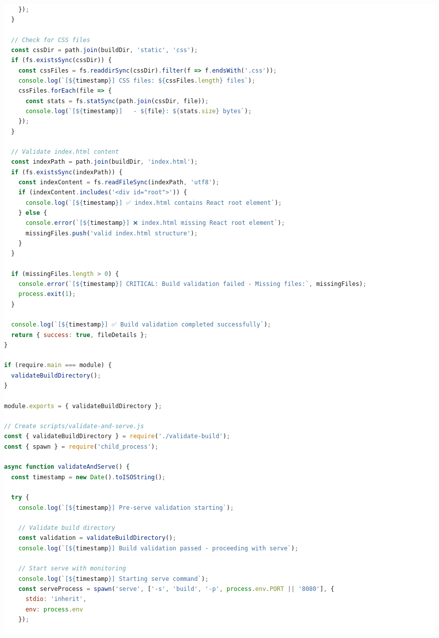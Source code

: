 ```javascript
    });
  }
  
  // Check for CSS files
  const cssDir = path.join(buildDir, 'static', 'css');
  if (fs.existsSync(cssDir)) {
    const cssFiles = fs.readdirSync(cssDir).filter(f => f.endsWith('.css'));
    console.log(`[${timestamp}] CSS files: ${cssFiles.length} files`);
    cssFiles.forEach(file => {
      const stats = fs.statSync(path.join(cssDir, file));
      console.log(`[${timestamp}]   - ${file}: ${stats.size} bytes`);
    });
  }
  
  // Validate index.html content
  const indexPath = path.join(buildDir, 'index.html');
  if (fs.existsSync(indexPath)) {
    const indexContent = fs.readFileSync(indexPath, 'utf8');
    if (indexContent.includes('<div id="root">')) {
      console.log(`[${timestamp}] ✅ index.html contains React root element`);
    } else {
      console.error(`[${timestamp}] ❌ index.html missing React root element`);
      missingFiles.push('valid index.html structure');
    }
  }
  
  if (missingFiles.length > 0) {
    console.error(`[${timestamp}] CRITICAL: Build validation failed - Missing files:`, missingFiles);
    process.exit(1);
  }
  
  console.log(`[${timestamp}] ✅ Build validation completed successfully`);
  return { success: true, fileDetails };
}

if (require.main === module) {
  validateBuildDirectory();
}

module.exports = { validateBuildDirectory };

// Create scripts/validate-and-serve.js
const { validateBuildDirectory } = require('./validate-build');
const { spawn } = require('child_process');

async function validateAndServe() {
  const timestamp = new Date().toISOString();
  
  try {
    console.log(`[${timestamp}] Pre-serve validation starting`);
    
    // Validate build directory
    const validation = validateBuildDirectory();
    console.log(`[${timestamp}] Build validation passed - proceeding with serve`);
    
    // Start serve with monitoring
    console.log(`[${timestamp}] Starting serve command`);
    const serveProcess = spawn('serve', ['-s', 'build', '-p', process.env.PORT || '8080'], {
      stdio: 'inherit',
      env: process.env
    });
    
```